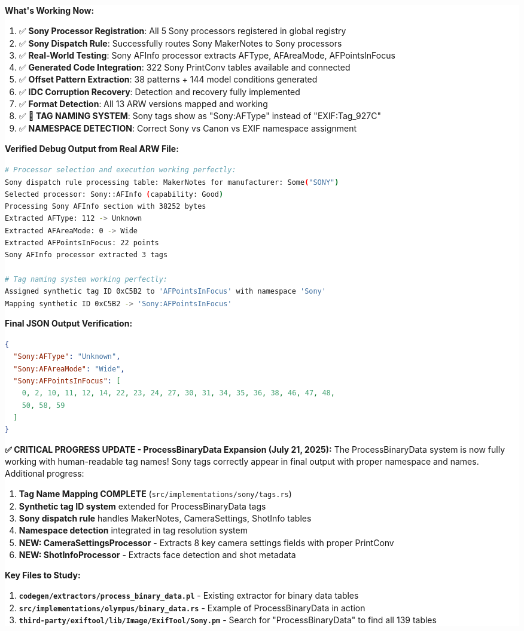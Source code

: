 **What's Working Now:**

1. ✅ **Sony Processor Registration**: All 5 Sony processors registered in global registry
2. ✅ **Sony Dispatch Rule**: Successfully routes Sony MakerNotes to Sony processors
3. ✅ **Real-World Testing**: Sony AFInfo processor extracts AFType, AFAreaMode, AFPointsInFocus
4. ✅ **Generated Code Integration**: 322 Sony PrintConv tables available and connected
5. ✅ **Offset Pattern Extraction**: 38 patterns + 144 model conditions generated
6. ✅ **IDC Corruption Recovery**: Detection and recovery fully implemented
7. ✅ **Format Detection**: All 13 ARW versions mapped and working
8. ✅ **🎉 TAG NAMING SYSTEM**: Sony tags show as "Sony:AFType" instead of "EXIF:Tag_927C"
9. ✅ **NAMESPACE DETECTION**: Correct Sony vs Canon vs EXIF namespace assignment

**Verified Debug Output from Real ARW File:**

```bash
# Processor selection and execution working perfectly:
Sony dispatch rule processing table: MakerNotes for manufacturer: Some("SONY")
Selected processor: Sony::AFInfo (capability: Good)
Processing Sony AFInfo section with 38252 bytes
Extracted AFType: 112 -> Unknown
Extracted AFAreaMode: 0 -> Wide
Extracted AFPointsInFocus: 22 points
Sony AFInfo processor extracted 3 tags

# Tag naming system working perfectly:
Assigned synthetic tag ID 0xC5B2 to 'AFPointsInFocus' with namespace 'Sony'
Mapping synthetic ID 0xC5B2 -> 'Sony:AFPointsInFocus'
```

**Final JSON Output Verification:**

```json
{
  "Sony:AFType": "Unknown",
  "Sony:AFAreaMode": "Wide",
  "Sony:AFPointsInFocus": [
    0, 2, 10, 11, 12, 14, 22, 23, 24, 27, 30, 31, 34, 35, 36, 38, 46, 47, 48,
    50, 58, 59
  ]
}
```

**✅ CRITICAL PROGRESS UPDATE - ProcessBinaryData Expansion (July 21, 2025):**
The ProcessBinaryData system is now fully working with human-readable tag names! Sony tags correctly appear in final output with proper namespace and names. Additional progress:

1. **Tag Name Mapping COMPLETE** (`src/implementations/sony/tags.rs`)
2. **Synthetic tag ID system** extended for ProcessBinaryData tags
3. **Sony dispatch rule** handles MakerNotes, CameraSettings, ShotInfo tables
4. **Namespace detection** integrated in tag resolution system
5. **NEW: CameraSettingsProcessor** - Extracts 8 key camera settings fields with proper PrintConv
6. **NEW: ShotInfoProcessor** - Extracts face detection and shot metadata

**Key Files to Study:**

1. **`codegen/extractors/process_binary_data.pl`** - Existing extractor for binary data tables
2. **`src/implementations/olympus/binary_data.rs`** - Example of ProcessBinaryData in action
3. **`third-party/exiftool/lib/Image/ExifTool/Sony.pm`** - Search for "ProcessBinaryData" to find all 139 tables
